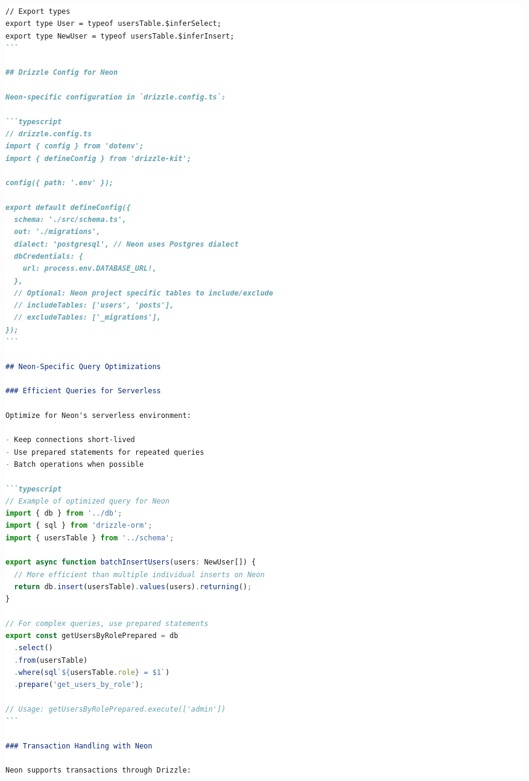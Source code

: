 ````markdown shouldWrap
// Export types
export type User = typeof usersTable.$inferSelect;
export type NewUser = typeof usersTable.$inferInsert;
```

## Drizzle Config for Neon

Neon-specific configuration in `drizzle.config.ts`:

```typescript
// drizzle.config.ts
import { config } from 'dotenv';
import { defineConfig } from 'drizzle-kit';

config({ path: '.env' });

export default defineConfig({
  schema: './src/schema.ts',
  out: './migrations',
  dialect: 'postgresql', // Neon uses Postgres dialect
  dbCredentials: {
    url: process.env.DATABASE_URL!,
  },
  // Optional: Neon project specific tables to include/exclude
  // includeTables: ['users', 'posts'],
  // excludeTables: ['_migrations'],
});
```

## Neon-Specific Query Optimizations

### Efficient Queries for Serverless

Optimize for Neon's serverless environment:

- Keep connections short-lived
- Use prepared statements for repeated queries
- Batch operations when possible

```typescript
// Example of optimized query for Neon
import { db } from '../db';
import { sql } from 'drizzle-orm';
import { usersTable } from '../schema';

export async function batchInsertUsers(users: NewUser[]) {
  // More efficient than multiple individual inserts on Neon
  return db.insert(usersTable).values(users).returning();
}

// For complex queries, use prepared statements
export const getUsersByRolePrepared = db
  .select()
  .from(usersTable)
  .where(sql`${usersTable.role} = $1`)
  .prepare('get_users_by_role');

// Usage: getUsersByRolePrepared.execute(['admin'])
```

### Transaction Handling with Neon

Neon supports transactions through Drizzle:

````